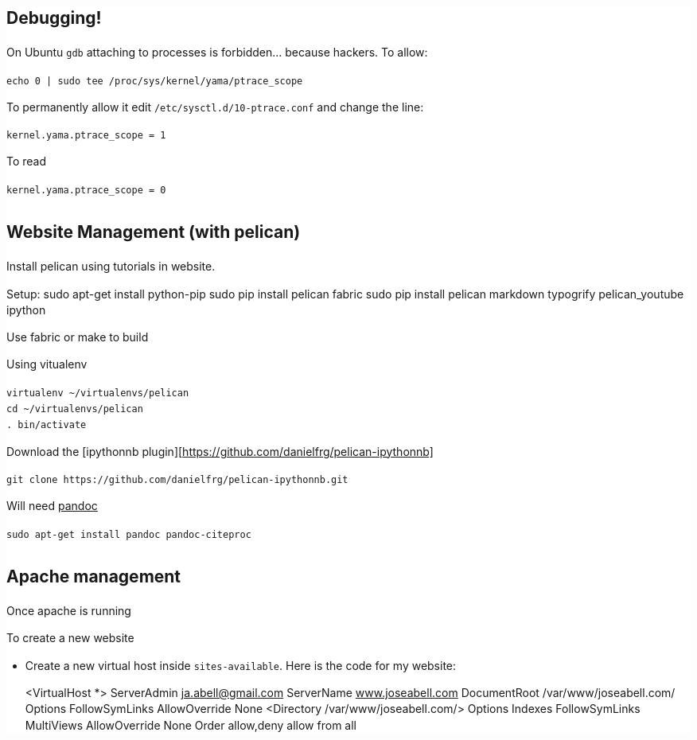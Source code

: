 



Debugging!
---------------------------------------------------------------------------------------------------
On Ubuntu `gdb` attaching to processes is forbidden... because hackers. To allow:

	echo 0 | sudo tee /proc/sys/kernel/yama/ptrace_scope

To permanently allow it edit `/etc/sysctl.d/10-ptrace.conf` and change the line:

	kernel.yama.ptrace_scope = 1

To read

	kernel.yama.ptrace_scope = 0





Website Management (with pelican)
---------------------------------------------------------------------------------------------------

Install pelican using tutorials in website.

Setup:
	sudo apt-get install python-pip 
	sudo pip install pelican fabric
	sudo pip install pelican markdown typogrify pelican_youtube ipython

Use fabric or make to build

Using vitualenv

	virtualenv ~/virtualenvs/pelican
	cd ~/virtualenvs/pelican
	. bin/activate


Download the [ipythonnb plugin][https://github.com/danielfrg/pelican-ipythonnb]

	git clone https://github.com/danielfrg/pelican-ipythonnb.git

Will need [pandoc](http://johnmacfarlane.net/pandoc/) 

	sudo apt-get install pandoc pandoc-citeproc



Apache management
---------------------------------------------------------------------------------------------------

Once apache is running

To create a new website

* Create a new virtual host inside `sites-available`. Here is the code for my website:

	<VirtualHost *>
	      ServerAdmin ja.abell@gmail.com
	      ServerName www.joseabell.com
	      DocumentRoot /var/www/joseabell.com/
	      <Directory />
	              Options FollowSymLinks
	              AllowOverride None
	      </Directory>
	      <Directory /var/www/joseabell.com/>
	              Options Indexes FollowSymLinks MultiViews
	              AllowOverride None
	              Order allow,deny
	              allow from all
	      </Directory>
	</VirtualHost>
